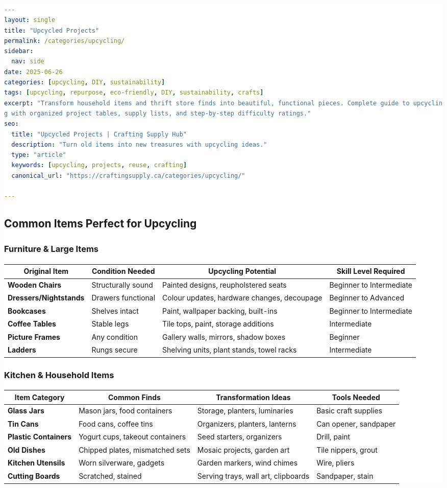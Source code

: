 ```yaml
---
layout: single
title: "Upcycled Projects"
permalink: /categories/upcycling/
sidebar:
  nav: side
date: 2025-06-26
categories: [upcycling, DIY, sustainability]
tags: [upcycling, repurpose, eco-friendly, DIY, sustainability, crafts]
excerpt: "Transform household items and thrift store finds into beautiful, functional pieces. Complete guide to upcycling with organized project tables, supply lists, and step-by-step difficulty ratings."
seo:
  title: "Upcycled Projects | Crafting Supply Hub"
  description: "Turn old items into new treasures with upcycling ideas."
  type: "article"
  keywords: [upcycling, projects, reuse, crafting]
  canonical_url: "https://craftingsupply.ca/categories/upcycling/"

---
```


## Common Items Perfect for Upcycling

### Furniture & Large Items

| Original Item | Condition Needed | Upcycling Potential | Skill Level Required |
|---------------|------------------|---------------------|---------------------|
| **Wooden Chairs** | Structurally sound | Painted designs, reupholstered seats | Beginner to Intermediate |
| **Dressers/Nightstands** | Drawers functional | Colour updates, hardware changes, decoupage | Beginner to Advanced |
| **Bookcases** | Shelves intact | Paint, wallpaper backing, built-ins | Beginner to Intermediate |
| **Coffee Tables** | Stable legs | Tile tops, paint, storage additions | Intermediate |
| **Picture Frames** | Any condition | Gallery walls, mirrors, shadow boxes | Beginner |
| **Ladders** | Rungs secure | Shelving units, plant stands, towel racks | Intermediate |

### Kitchen & Household Items

| Item Category | Common Finds | Transformation Ideas | Tools Needed |
|---------------|--------------|---------------------|--------------|
| **Glass Jars** | Mason jars, food containers | Storage, planters, luminaries | Basic craft supplies |
| **Tin Cans** | Food cans, coffee tins | Organizers, planters, lanterns | Can opener, sandpaper |
| **Plastic Containers** | Yogurt cups, takeout containers | Seed starters, organizers | Drill, paint |
| **Old Dishes** | Chipped plates, mismatched sets | Mosaic projects, garden art | Tile nippers, grout |
| **Kitchen Utensils** | Worn silverware, gadgets | Garden markers, wind chimes | Wire, pliers |
| **Cutting Boards** | Scratched, stained | Serving trays, wall art, clipboards | Sandpaper, stain |
